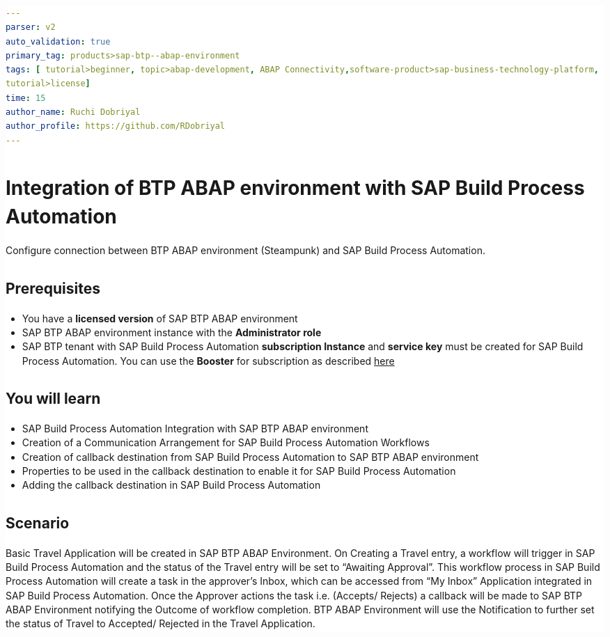 ```yaml
---
parser: v2
auto_validation: true
primary_tag: products>sap-btp--abap-environment
tags: [ tutorial>beginner, topic>abap-development, ABAP Connectivity,software-product>sap-business-technology-platform, tutorial>license]
time: 15
author_name: Ruchi Dobriyal
author_profile: https://github.com/RDobriyal
---
```



# Integration of BTP ABAP environment with SAP Build Process Automation

  Configure connection between BTP ABAP environment (Steampunk) and SAP Build Process Automation.

## Prerequisites

- You have a **licensed version** of SAP BTP ABAP environment
- SAP BTP ABAP environment instance with the **Administrator role**
- SAP BTP tenant with SAP Build Process Automation **subscription Instance** and **service key** must be created for SAP Build Process Automation. You can use the **Booster** for subscription as described [here](https://developers.sap.com/tutorials/spa-subscribe-booster.html)

## You will learn

- SAP Build Process Automation Integration with SAP BTP ABAP environment
- Creation of a Communication Arrangement for SAP Build Process Automation Workflows
- Creation of callback destination from SAP Build Process Automation to SAP BTP ABAP environment
- Properties to be used in the callback destination to enable it for SAP Build Process Automation
- Adding the callback destination in SAP Build Process Automation

## Scenario

Basic Travel Application will be created in SAP BTP ABAP Environment. On Creating a Travel entry, a workflow will trigger in SAP Build Process Automation and the status of the Travel entry will be set to “Awaiting Approval”.
This workflow process in SAP Build Process Automation will create a task in the approver’s Inbox, which can be accessed from “My Inbox” Application integrated in SAP Build Process Automation. 
Once the Approver actions the task i.e. (Accepts/ Rejects) a callback will be made to SAP BTP ABAP Environment notifying the Outcome of workflow completion.
BTP ABAP Environment will use the Notification to further set the status of Travel to Accepted/ Rejected in the Travel Application.
 